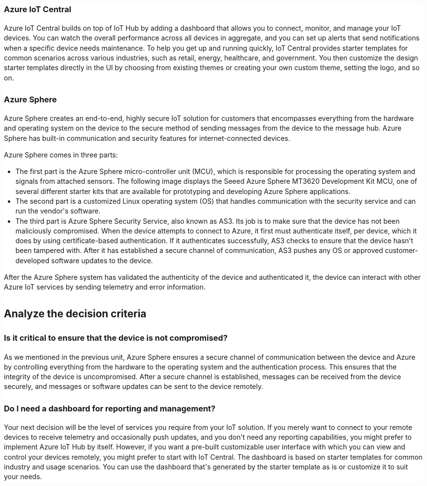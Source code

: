 
### Azure IoT Central
Azure IoT Central builds on top of IoT Hub by adding a dashboard that allows you to connect, monitor, and manage your IoT devices. You can watch the overall performance across all devices in aggregate, and you can set up alerts that send notifications when a specific device needs maintenance. To help you get up and running quickly, IoT Central provides starter templates for common scenarios across various industries, such as retail, energy, healthcare, and government. You then customize the design starter templates directly in the UI by choosing from existing themes or creating your own custom theme, setting the logo, and so on.

### Azure Sphere
Azure Sphere creates an end-to-end, highly secure IoT solution for customers that encompasses everything from the hardware and operating system on the device to the secure method of sending messages from the device to the message hub. Azure Sphere has built-in communication and security features for internet-connected devices.

Azure Sphere comes in three parts:

- The first part is the Azure Sphere micro-controller unit (MCU), which is responsible for processing the operating system and signals from attached sensors. The following image displays the Seeed Azure Sphere MT3620 Development Kit MCU, one of several different starter kits that are available for prototyping and developing Azure Sphere applications.
- The second part is a customized Linux operating system (OS) that handles communication with the security service and can run the vendor's software.
- The third part is Azure Sphere Security Service, also known as AS3. Its job is to make sure that the device has not been maliciously compromised. When the device attempts to connect to Azure, it first must authenticate itself, per device, which it does by using certificate-based authentication. If it authenticates successfully, AS3 checks to ensure that the device hasn't been tampered with. After it has established a secure channel of communication, AS3 pushes any OS or approved customer-developed software updates to the device.

After the Azure Sphere system has validated the authenticity of the device and authenticated it, the device can interact with other Azure IoT services by sending telemetry and error information.

## Analyze the decision criteria

### Is it critical to ensure that the device is not compromised?

As we mentioned in the previous unit, Azure Sphere ensures a secure channel of communication between the device and Azure by controlling everything from the hardware to the operating system and the authentication process. This ensures that the integrity of the device is uncompromised. After a secure channel is established, messages can be received from the device securely, and messages or software updates can be sent to the device remotely.

### Do I need a dashboard for reporting and management?
Your next decision will be the level of services you require from your IoT solution. If you merely want to connect to your remote devices to receive telemetry and occasionally push updates, and you don't need any reporting capabilities, you might prefer to implement Azure IoT Hub by itself. However, if you want a pre-built customizable user interface with which you can view and control your devices remotely, you might prefer to start with IoT Central. The dashboard is based on starter templates for common industry and usage scenarios. You can use the dashboard that's generated by the starter template as is or customize it to suit your needs.
